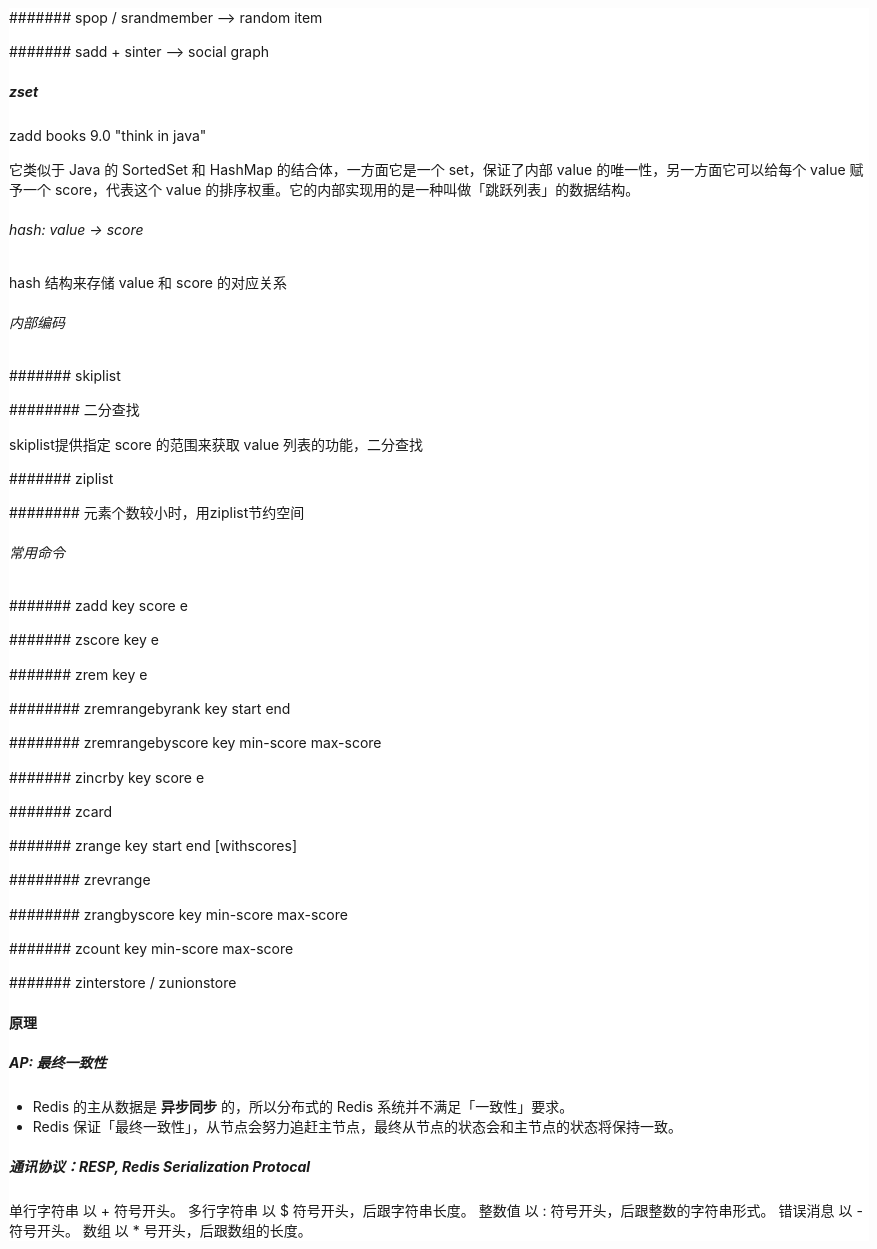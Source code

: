 ####### spop / srandmember --> random item

####### sadd + sinter --> social graph

##### zset

zadd books 9.0 "think in java"

它类似于 Java 的 SortedSet 和 HashMap 的结合体，一方面它是一个 set，保证了内部 value 的唯一性，另一方面它可以给每个 value 赋予一个 score，代表这个 value 的排序权重。它的内部实现用的是一种叫做「跳跃列表」的数据结构。

###### hash: value -> score

hash 结构来存储 value 和 score 的对应关系

###### 内部编码

####### skiplist

######## 二分查找

skiplist提供指定 score 的范围来获取 value 列表的功能，二分查找

####### ziplist

######## 元素个数较小时，用ziplist节约空间

###### 常用命令

####### zadd key score e

####### zscore key e

####### zrem key e

######## zremrangebyrank key start end

######## zremrangebyscore key min-score max-score

####### zincrby key score e

####### zcard

####### zrange key start end [withscores]

######## zrevrange

######## zrangbyscore key min-score max-score

####### zcount key min-score max-score

####### zinterstore / zunionstore

#### 原理

##### AP: 最终一致性

- Redis 的主从数据是 **异步同步** 的，所以分布式的 Redis 系统并不满足「一致性」要求。
- Redis 保证「最终一致性」，从节点会努力追赶主节点，最终从节点的状态会和主节点的状态将保持一致。

##### 通讯协议：RESP, Redis Serialization Protocal

单行字符串 以 + 符号开头。
多行字符串 以 $ 符号开头，后跟字符串长度。
整数值 以 : 符号开头，后跟整数的字符串形式。
错误消息 以 - 符号开头。
数组 以 * 号开头，后跟数组的长度。
